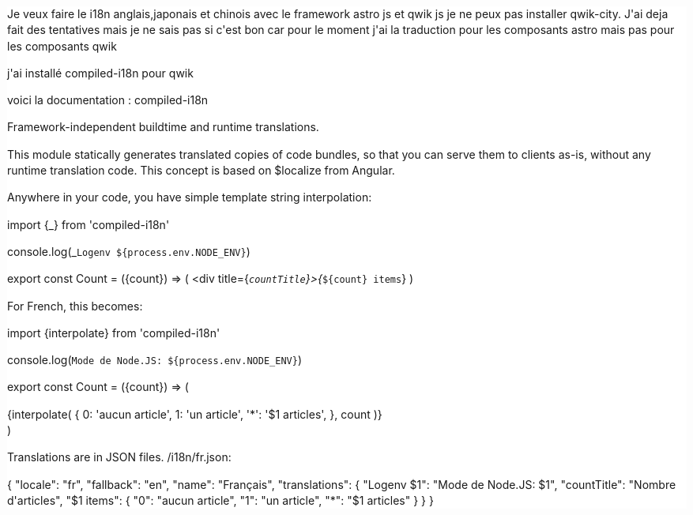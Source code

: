 

Je veux faire le i18n anglais,japonais et chinois avec le framework astro js et qwik js je ne peux pas installer qwik-city.
J'ai deja fait des tentatives mais je ne sais pas si c'est bon car pour le moment j'ai la traduction pour les composants astro mais pas pour les composants qwik

j'ai installé compiled-i18n pour qwik 

voici la documentation : 
compiled-i18n

Framework-independent buildtime and runtime translations.

This module statically generates translated copies of code bundles, so that you can serve them to clients as-is, without any runtime translation code. This concept is based on $localize from Angular.

Anywhere in your code, you have simple template string interpolation:

import {_} from 'compiled-i18n'

console.log(_`Logenv ${process.env.NODE_ENV}`)

export const Count = ({count}) => (
	<div title={_`countTitle`}>{_`${count} items`}</div>
)

For French, this becomes:

import {interpolate} from 'compiled-i18n'

console.log(`Mode de Node.JS: ${process.env.NODE_ENV}`)

export const Count = ({count}) => (
	<div title="Nombre d'articles">
		{interpolate(
			{
				0: 'aucun article',
				1: 'un article',
				'*': '$1 articles',
			},
			count
		)}
	</div>
)

Translations are in JSON files. /i18n/fr.json:

{
	"locale": "fr",
	"fallback": "en",
	"name": "Français",
	"translations": {
		"Logenv $1": "Mode de Node.JS: $1",
		"countTitle": "Nombre d'articles",
		"$1 items": {
			"0": "aucun article",
			"1": "un article",
			"*": "$1 articles"
		}
	}
}
